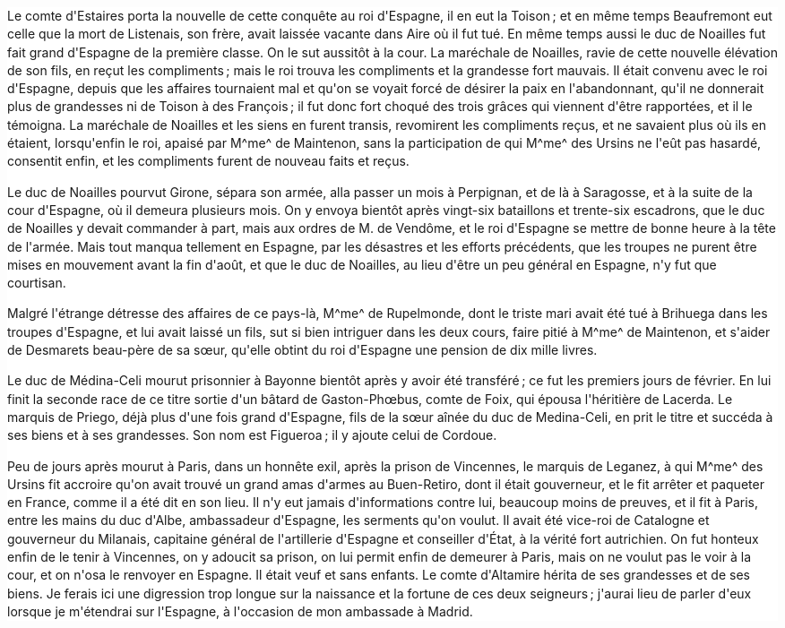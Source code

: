 Le comte d'Estaires porta la nouvelle de cette conquête au roi d'Espagne, il
en eut la Toison ; et en même temps Beaufremont eut celle que la mort de
Listenais, son frère, avait laissée vacante dans Aire où il fut tué. En même
temps aussi le duc de Noailles fut fait grand d'Espagne de la première classe.
On le sut aussitôt à la cour. La maréchale de Noailles, ravie de cette
nouvelle élévation de son fils, en reçut les compliments ; mais le roi trouva
les compliments et la grandesse fort mauvais. Il était convenu avec le roi
d'Espagne, depuis que les affaires tournaient mal et qu'on se voyait forcé de
désirer la paix en l'abandonnant, qu'il ne donnerait plus de grandesses ni de
Toison à des François ; il fut donc fort choqué des trois grâces qui viennent
d'être rapportées, et il le témoigna. La maréchale de Noailles et les siens en
furent transis, revomirent les compliments reçus, et ne savaient plus où ils
en étaient, lorsqu'enfin le roi, apaisé par M^me^ de Maintenon, sans la
participation de qui M^me^ des Ursins ne l'eût pas hasardé, consentit enfin, et
les compliments furent de nouveau faits et reçus.

Le duc de Noailles pourvut Girone, sépara son armée, alla passer un mois à
Perpignan, et de là à Saragosse, et à la suite de la cour d'Espagne, où il
demeura plusieurs mois. On y envoya bientôt après vingt-six bataillons et
trente-six escadrons, que le duc de Noailles y devait commander à part, mais
aux ordres de M. de Vendôme, et le roi d'Espagne se mettre de bonne heure à la
tête de l'armée. Mais tout manqua tellement en Espagne, par les désastres et
les efforts précédents, que les troupes ne purent être mises en mouvement
avant la fin d'août, et que le duc de Noailles, au lieu d'être un peu général
en Espagne, n'y fut que courtisan.

Malgré l'étrange détresse des affaires de ce pays-là, M^me^ de Rupelmonde, dont
le triste mari avait été tué à Brihuega dans les troupes d'Espagne, et lui
avait laissé un fils, sut si bien intriguer dans les deux cours, faire pitié à
M^me^ de Maintenon, et s'aider de Desmarets beau-père de sa sœur, qu'elle obtint
du roi d'Espagne une pension de dix mille livres.

Le duc de Médina-Celi mourut prisonnier à Bayonne bientôt après y avoir été
transféré ; ce fut les premiers jours de février. En lui finit la seconde race
de ce titre sortie d'un bâtard de Gaston-Phœbus, comte de Foix, qui épousa
l'héritière de Lacerda. Le marquis de Priego, déjà plus d'une fois grand
d'Espagne, fils de la sœur aînée du duc de Medina-Celi, en prit le titre et
succéda à ses biens et à ses grandesses. Son nom est Figueroa ; il y ajoute
celui de Cordoue.

Peu de jours après mourut à Paris, dans un honnête exil, après la prison de
Vincennes, le marquis de Leganez, à qui M^me^ des Ursins fit accroire qu'on
avait trouvé un grand amas d'armes au Buen-Retiro, dont il était gouverneur,
et le fit arrêter et paqueter en France, comme il a été dit en son lieu. Il
n'y eut jamais d'informations contre lui, beaucoup moins de preuves, et il fit
à Paris, entre les mains du duc d'Albe, ambassadeur d'Espagne, les serments
qu'on voulut. Il avait été vice-roi de Catalogne et gouverneur du Milanais,
capitaine général de l'artillerie d'Espagne et conseiller d'État, à la vérité
fort autrichien. On fut honteux enfin de le tenir à Vincennes, on y adoucit sa
prison, on lui permit enfin de demeurer à Paris, mais on ne voulut pas le voir
à la cour, et on n'osa le renvoyer en Espagne. Il était veuf et sans enfants.
Le comte d'Altamire hérita de ses grandesses et de ses biens. Je ferais ici
une digression trop longue sur la naissance et la fortune de ces deux
seigneurs ; j'aurai lieu de parler d'eux lorsque je m'étendrai sur l'Espagne, à
l'occasion de mon ambassade à Madrid.
